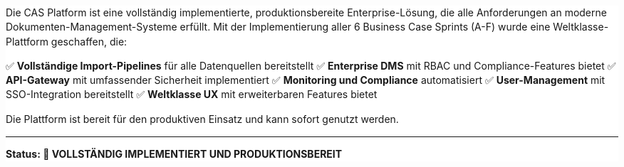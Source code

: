 Die CAS Platform ist eine vollständig implementierte, produktionsbereite Enterprise-Lösung, die alle Anforderungen an moderne Dokumenten-Management-Systeme erfüllt. Mit der Implementierung aller 6 Business Case Sprints (A-F) wurde eine Weltklasse-Plattform geschaffen, die:

✅ **Vollständige Import-Pipelines** für alle Datenquellen bereitstellt
✅ **Enterprise DMS** mit RBAC und Compliance-Features bietet
✅ **API-Gateway** mit umfassender Sicherheit implementiert
✅ **Monitoring und Compliance** automatisiert
✅ **User-Management** mit SSO-Integration bereitstellt
✅ **Weltklasse UX** mit erweiterbaren Features bietet

Die Plattform ist bereit für den produktiven Einsatz und kann sofort genutzt werden.

---

**Status: 🎉 VOLLSTÄNDIG IMPLEMENTIERT UND PRODUKTIONSBEREIT**
